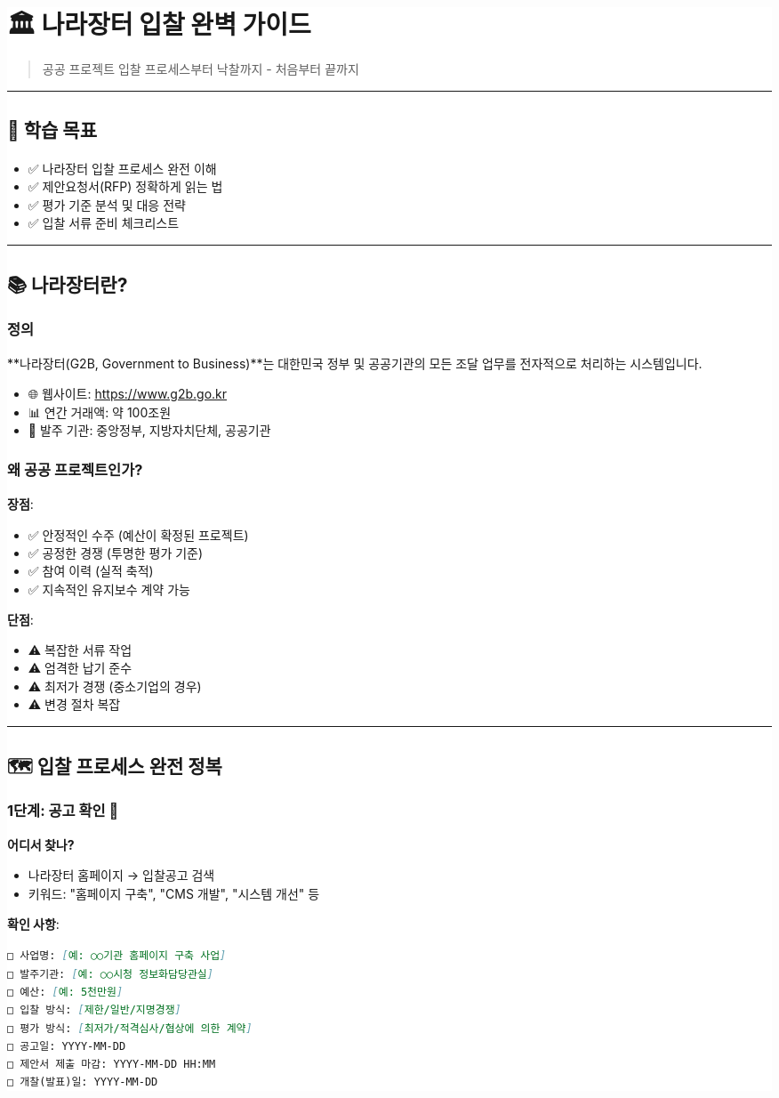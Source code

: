 # 🏛️ 나라장터 입찰 완벽 가이드

> 공공 프로젝트 입찰 프로세스부터 낙찰까지 - 처음부터 끝까지

---

## 🎯 학습 목표

- ✅ 나라장터 입찰 프로세스 완전 이해
- ✅ 제안요청서(RFP) 정확하게 읽는 법
- ✅ 평가 기준 분석 및 대응 전략
- ✅ 입찰 서류 준비 체크리스트

---

## 📚 나라장터란?

### 정의
**나라장터(G2B, Government to Business)**는 대한민국 정부 및 공공기관의 모든 조달 업무를 전자적으로 처리하는 시스템입니다.

- 🌐 웹사이트: https://www.g2b.go.kr
- 📊 연간 거래액: 약 100조원
- 🏢 발주 기관: 중앙정부, 지방자치단체, 공공기관

### 왜 공공 프로젝트인가?

**장점**:
- ✅ 안정적인 수주 (예산이 확정된 프로젝트)
- ✅ 공정한 경쟁 (투명한 평가 기준)
- ✅ 참여 이력 (실적 축적)
- ✅ 지속적인 유지보수 계약 가능

**단점**:
- ⚠️ 복잡한 서류 작업
- ⚠️ 엄격한 납기 준수
- ⚠️ 최저가 경쟁 (중소기업의 경우)
- ⚠️ 변경 절차 복잡

---

## 🗺️ 입찰 프로세스 완전 정복

### 1단계: 공고 확인 📢

**어디서 찾나?**
- 나라장터 홈페이지 → 입찰공고 검색
- 키워드: "홈페이지 구축", "CMS 개발", "시스템 개선" 등

**확인 사항**:
```markdown
□ 사업명: [예: ○○기관 홈페이지 구축 사업]
□ 발주기관: [예: ○○시청 정보화담당관실]
□ 예산: [예: 5천만원]
□ 입찰 방식: [제한/일반/지명경쟁]
□ 평가 방식: [최저가/적격심사/협상에 의한 계약]
□ 공고일: YYYY-MM-DD
□ 제안서 제출 마감: YYYY-MM-DD HH:MM
□ 개찰(발표)일: YYYY-MM-DD
```
